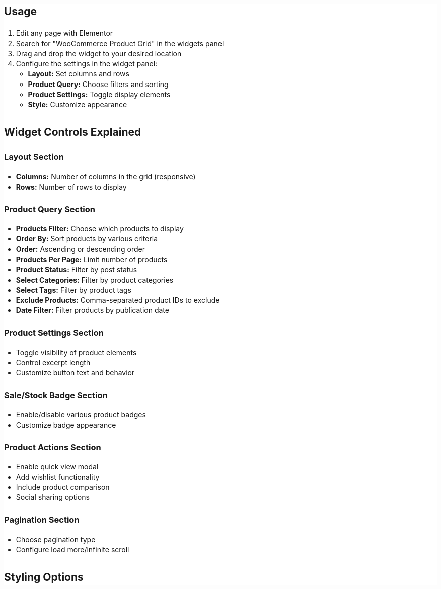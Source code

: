 ## Usage

1. Edit any page with Elementor
2. Search for "WooCommerce Product Grid" in the widgets panel
3. Drag and drop the widget to your desired location
4. Configure the settings in the widget panel:
   - **Layout:** Set columns and rows
   - **Product Query:** Choose filters and sorting
   - **Product Settings:** Toggle display elements
   - **Style:** Customize appearance

## Widget Controls Explained

### Layout Section
- **Columns:** Number of columns in the grid (responsive)
- **Rows:** Number of rows to display

### Product Query Section
- **Products Filter:** Choose which products to display
- **Order By:** Sort products by various criteria
- **Order:** Ascending or descending order
- **Products Per Page:** Limit number of products
- **Product Status:** Filter by post status
- **Select Categories:** Filter by product categories
- **Select Tags:** Filter by product tags
- **Exclude Products:** Comma-separated product IDs to exclude
- **Date Filter:** Filter products by publication date

### Product Settings Section
- Toggle visibility of product elements
- Control excerpt length
- Customize button text and behavior

### Sale/Stock Badge Section
- Enable/disable various product badges
- Customize badge appearance

### Product Actions Section
- Enable quick view modal
- Add wishlist functionality
- Include product comparison
- Social sharing options

### Pagination Section
- Choose pagination type
- Configure load more/infinite scroll

## Styling Options
